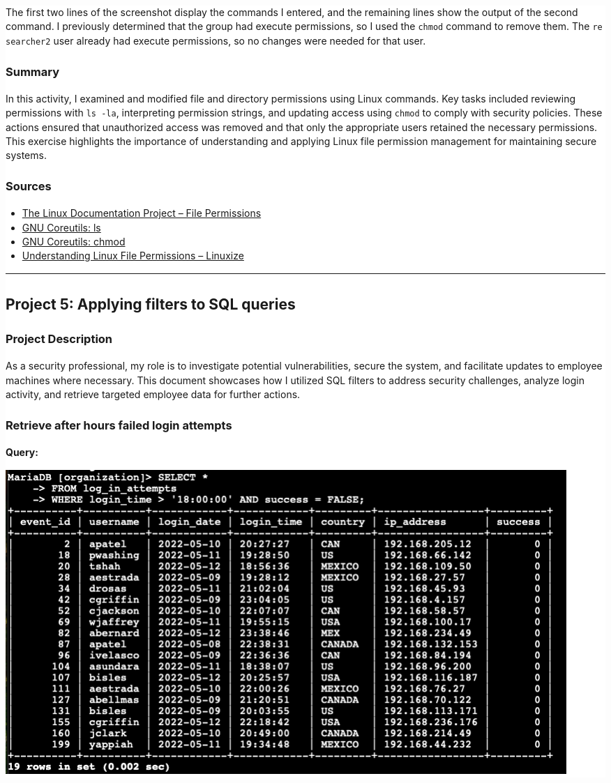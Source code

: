The first two lines of the screenshot display the commands I entered, and the remaining lines show the output of the second command. I previously determined that the group had execute permissions, so I used the `chmod` command to remove them. The `researcher2` user already had execute permissions, so no changes were needed for that user.


### Summary

In this activity, I examined and modified file and directory permissions using Linux commands. Key tasks included reviewing permissions with `ls -la`, interpreting permission strings, and updating access using `chmod` to comply with security policies. These actions ensured that unauthorized access was removed and that only the appropriate users retained the necessary permissions. This exercise highlights the importance of understanding and applying Linux file permission management for maintaining secure systems.

### Sources

- [The Linux Documentation Project – File Permissions](https://tldp.org/LDP/intro-linux/html/sect_03_04.html)
- [GNU Coreutils: ls](https://www.gnu.org/software/coreutils/ls)
- [GNU Coreutils: chmod](https://www.gnu.org/software/coreutils/chmod)
- [Understanding Linux File Permissions – Linuxize](https://linuxize.com/post/understanding-linux-file-permissions/)


---

## Project 5: Applying filters to SQL queries

### Project Description

As a security professional, my role is to investigate potential vulnerabilities, secure the system, and facilitate updates to employee machines where necessary. This document showcases how I utilized SQL filters to address security challenges, analyze login activity, and retrieve targeted employee data for further actions.

### Retrieve after hours failed login attempts

**Query:**

![Screenshot of retrieve hours failed login attempts](images/SQL_fliters/1_after_hours_failed_logins.png)
